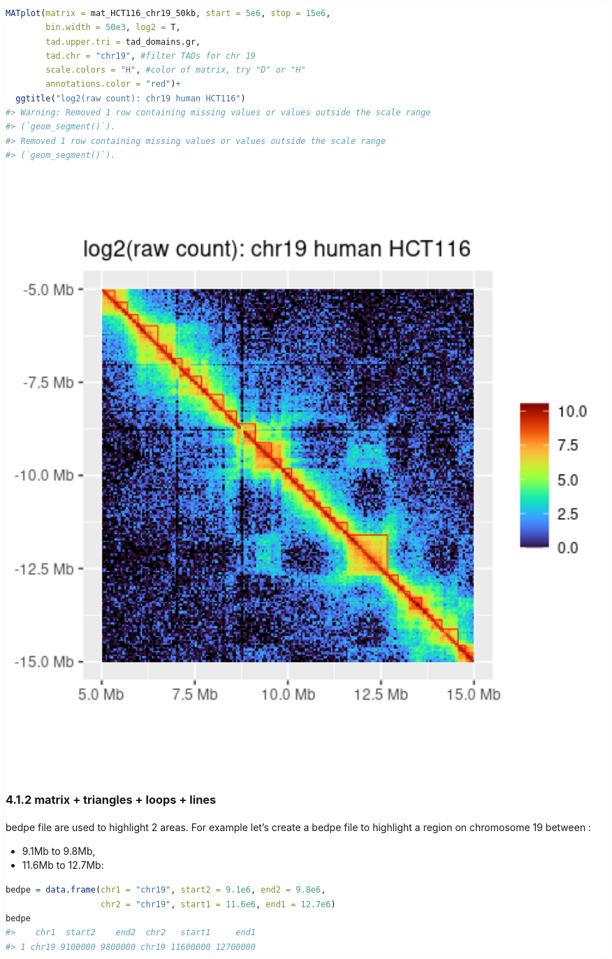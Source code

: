 ``` r
MATplot(matrix = mat_HCT116_chr19_50kb, start = 5e6, stop = 15e6,
        bin.width = 50e3, log2 = T,
        tad.upper.tri = tad_domains.gr,
        tad.chr = "chr19", #filter TADs for chr 19
        scale.colors = "H", #color of matrix, try "D" or "H"
        annotations.color = "red")+
  ggtitle("log2(raw count): chr19 human HCT116")
#> Warning: Removed 1 row containing missing values or values outside the scale range
#> (`geom_segment()`).
#> Removed 1 row containing missing values or values outside the scale range
#> (`geom_segment()`).
```

<img src="man/figures/README-unnamed-chunk-23-1.png" width="100%" />

### 4.1.2 matrix + triangles + loops + lines

bedpe file are used to highlight 2 areas. For example let’s create a
bedpe file to highlight a region on chromosome 19 between :

- 9.1Mb to 9.8Mb,
- 11.6Mb to 12.7Mb:

``` r
bedpe = data.frame(chr1 = "chr19", start2 = 9.1e6, end2 = 9.8e6,
                   chr2 = "chr19", start1 = 11.6e6, end1 = 12.7e6)
bedpe
#>    chr1  start2    end2  chr2   start1     end1
#> 1 chr19 9100000 9800000 chr19 11600000 12700000
```
